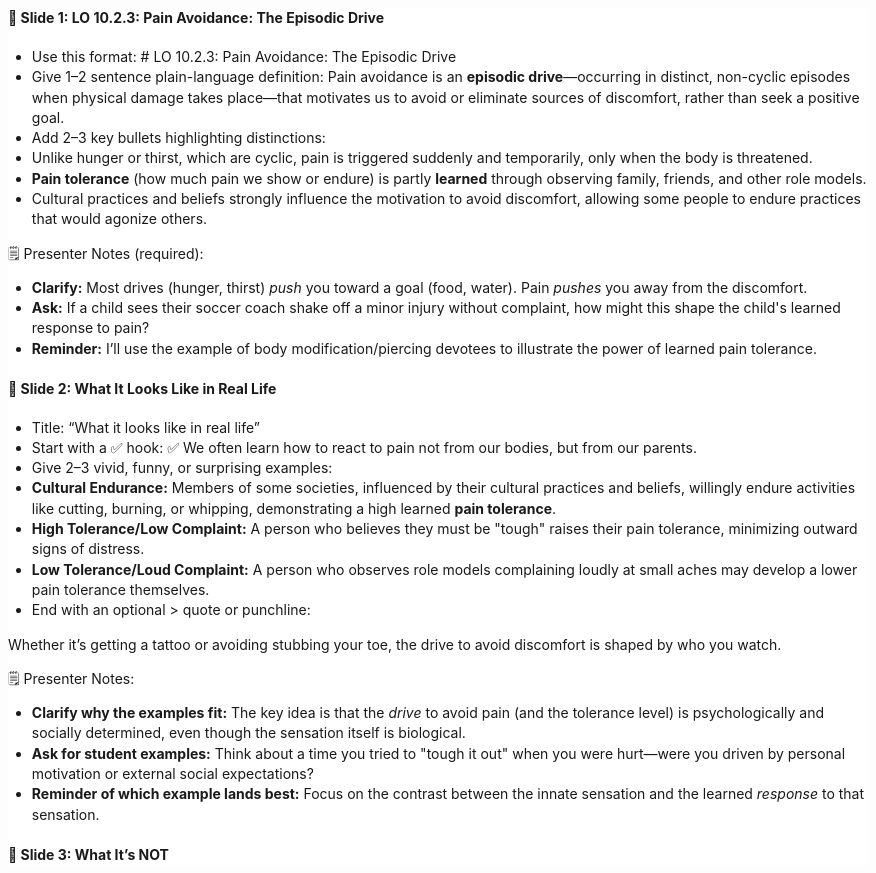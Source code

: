 #### 🎯 Slide 1: LO 10.2.3: Pain Avoidance: The Episodic Drive

- Use this format: # LO 10.2.3: Pain Avoidance: The Episodic Drive
- Give 1–2 sentence plain-language definition: Pain avoidance is an **episodic drive**—occurring in distinct, non-cyclic episodes when physical damage takes place—that motivates us to avoid or eliminate sources of discomfort, rather than seek a positive goal.
- Add 2–3 key bullets highlighting distinctions:
- Unlike hunger or thirst, which are cyclic, pain is triggered suddenly and temporarily, only when the body is threatened.
- **Pain tolerance** (how much pain we show or endure) is partly **learned** through observing family, friends, and other role models.
- Cultural practices and beliefs strongly influence the motivation to avoid discomfort, allowing some people to endure practices that would agonize others.

🗒 Presenter Notes (required):

- **Clarify:** Most drives (hunger, thirst) _push_ you toward a goal (food, water). Pain _pushes_ you away from the discomfort.
- **Ask:** If a child sees their soccer coach shake off a minor injury without complaint, how might this shape the child's learned response to pain?
- **Reminder:** I’ll use the example of body modification/piercing devotees to illustrate the power of learned pain tolerance.

#### 🎯 Slide 2: What It Looks Like in Real Life

- Title: “What it looks like in real life”
- Start with a ✅ hook: ✅ We often learn how to react to pain not from our bodies, but from our parents.
- Give 2–3 vivid, funny, or surprising examples:
- **Cultural Endurance:** Members of some societies, influenced by their cultural practices and beliefs, willingly endure activities like cutting, burning, or whipping, demonstrating a high learned **pain tolerance**.
- **High Tolerance/Low Complaint:** A person who believes they must be "tough" raises their pain tolerance, minimizing outward signs of distress.
- **Low Tolerance/Loud Complaint:** A person who observes role models complaining loudly at small aches may develop a lower pain tolerance themselves.
- End with an optional > quote or punchline:

Whether it’s getting a tattoo or avoiding stubbing your toe, the drive to avoid discomfort is shaped by who you watch.

🗒 Presenter Notes:

- **Clarify why the examples fit:** The key idea is that the _drive_ to avoid pain (and the tolerance level) is psychologically and socially determined, even though the sensation itself is biological.
- **Ask for student examples:** Think about a time you tried to "tough it out" when you were hurt—were you driven by personal motivation or external social expectations?
- **Reminder of which example lands best:** Focus on the contrast between the innate sensation and the learned _response_ to that sensation.

#### 🎯 Slide 3: What It’s NOT
